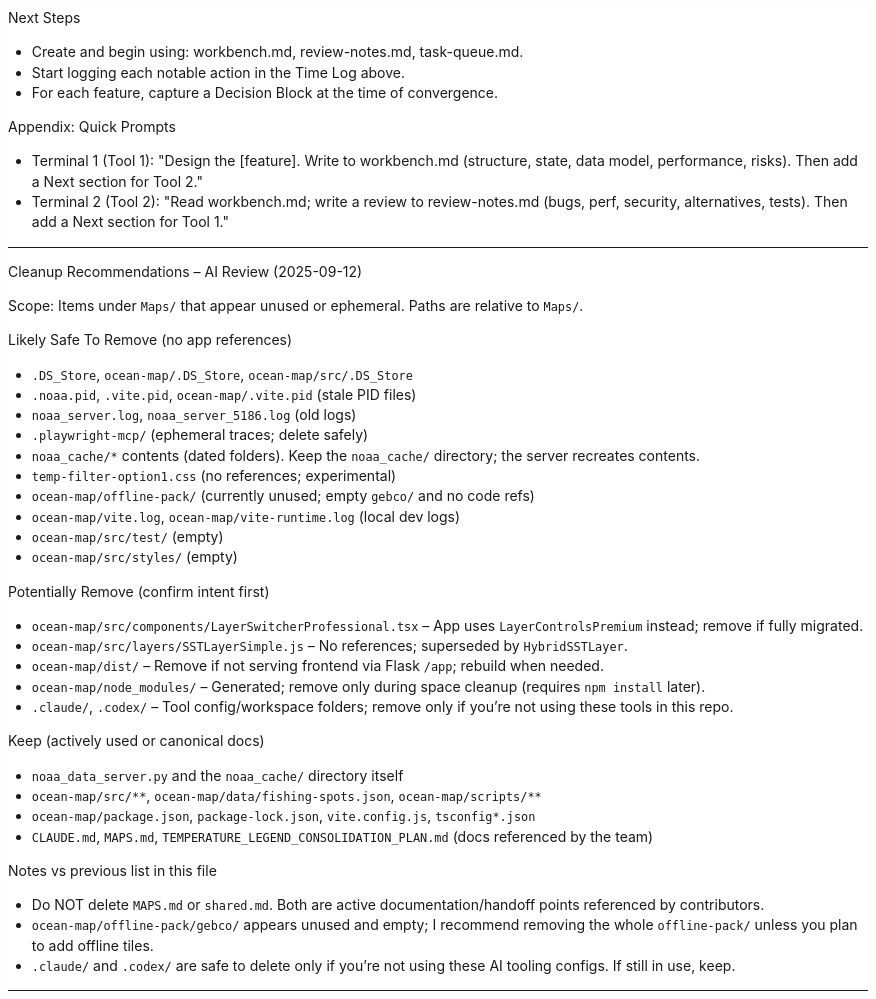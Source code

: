   
Next Steps
- Create and begin using: workbench.md, review-notes.md, task-queue.md.
- Start logging each notable action in the Time Log above.
- For each feature, capture a Decision Block at the time of convergence.

Appendix: Quick Prompts
- Terminal 1 (Tool 1):
  "Design the [feature]. Write to workbench.md (structure, state, data model, performance, risks). Then add a Next section for Tool 2."
- Terminal 2 (Tool 2):
  "Read workbench.md; write a review to review-notes.md (bugs, perf, security, alternatives, tests). Then add a Next section for Tool 1."


---

Cleanup Recommendations – AI Review (2025-09-12)

Scope: Items under `Maps/` that appear unused or ephemeral. Paths are relative to `Maps/`.

Likely Safe To Remove (no app references)
- `.DS_Store`, `ocean-map/.DS_Store`, `ocean-map/src/.DS_Store`
- `.noaa.pid`, `.vite.pid`, `ocean-map/.vite.pid` (stale PID files)
- `noaa_server.log`, `noaa_server_5186.log` (old logs)
- `.playwright-mcp/` (ephemeral traces; delete safely)
- `noaa_cache/*` contents (dated folders). Keep the `noaa_cache/` directory; the server recreates contents.
- `temp-filter-option1.css` (no references; experimental)
- `ocean-map/offline-pack/` (currently unused; empty `gebco/` and no code refs)
- `ocean-map/vite.log`, `ocean-map/vite-runtime.log` (local dev logs)
- `ocean-map/src/test/` (empty)
- `ocean-map/src/styles/` (empty)

Potentially Remove (confirm intent first)
- `ocean-map/src/components/LayerSwitcherProfessional.tsx` – App uses `LayerControlsPremium` instead; remove if fully migrated.
- `ocean-map/src/layers/SSTLayerSimple.js` – No references; superseded by `HybridSSTLayer`.
- `ocean-map/dist/` – Remove if not serving frontend via Flask `/app`; rebuild when needed.
- `ocean-map/node_modules/` – Generated; remove only during space cleanup (requires `npm install` later).
- `.claude/`, `.codex/` – Tool config/workspace folders; remove only if you’re not using these tools in this repo.

Keep (actively used or canonical docs)
- `noaa_data_server.py` and the `noaa_cache/` directory itself
- `ocean-map/src/**`, `ocean-map/data/fishing-spots.json`, `ocean-map/scripts/**`
- `ocean-map/package.json`, `package-lock.json`, `vite.config.js`, `tsconfig*.json`
- `CLAUDE.md`, `MAPS.md`, `TEMPERATURE_LEGEND_CONSOLIDATION_PLAN.md` (docs referenced by the team)

Notes vs previous list in this file
- Do NOT delete `MAPS.md` or `shared.md`. Both are active documentation/handoff points referenced by contributors.
- `ocean-map/offline-pack/gebco/` appears unused and empty; I recommend removing the whole `offline-pack/` unless you plan to add offline tiles.
- `.claude/` and `.codex/` are safe to delete only if you’re not using these AI tooling configs. If still in use, keep.

---